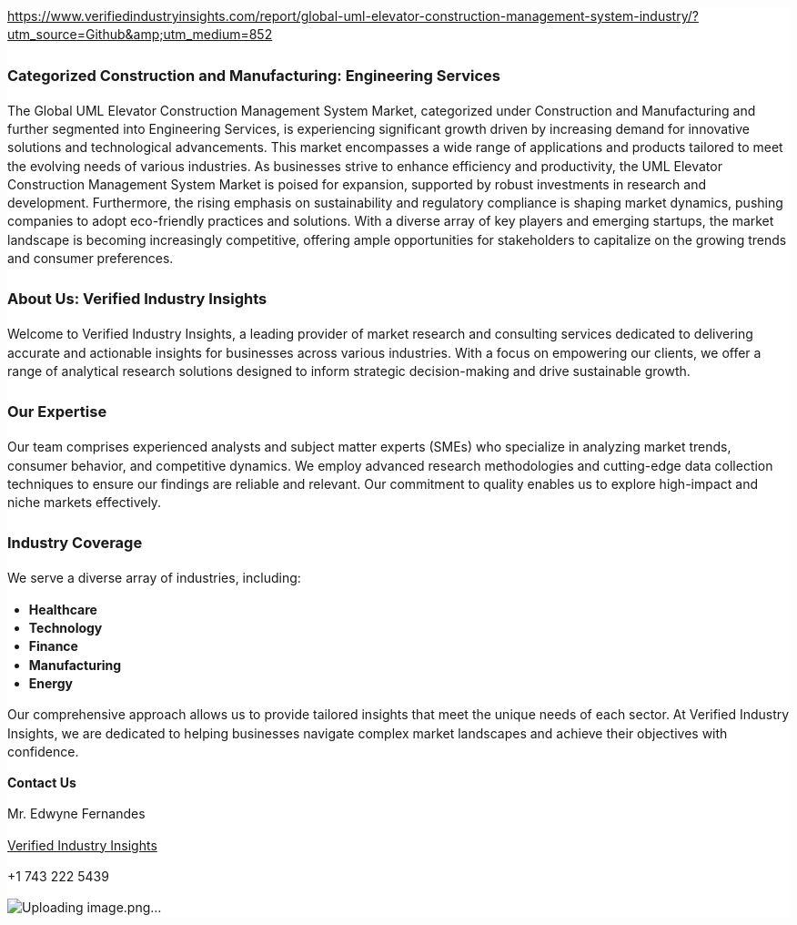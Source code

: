</strong><a href="https://www.verifiedindustryinsights.com/report/global-uml-elevator-construction-management-system-industry/?utm_source=Github&amp;utm_medium=852">https://www.verifiedindustryinsights.com/report/global-uml-elevator-construction-management-system-industry/?utm_source=Github&amp;utm_medium=852</a>&nbsp;</p><h3>Categorized Construction and Manufacturing: Engineering Services </h3><p>The Global UML Elevator Construction Management System Market, categorized under Construction and Manufacturing and further segmented into Engineering Services, is experiencing significant growth driven by increasing demand for innovative solutions and technological advancements. This market encompasses a wide range of applications and products tailored to meet the evolving needs of various industries. As businesses strive to enhance efficiency and productivity, the UML Elevator Construction Management System Market is poised for expansion, supported by robust investments in research and development. Furthermore, the rising emphasis on sustainability and regulatory compliance is shaping market dynamics, pushing companies to adopt eco-friendly practices and solutions. With a diverse array of key players and emerging startups, the market landscape is becoming increasingly competitive, offering ample opportunities for stakeholders to capitalize on the growing trends and consumer preferences.</p><h3>About Us: Verified Industry Insights</h3><p>Welcome to Verified Industry Insights, a leading provider of market research and consulting services dedicated to delivering accurate and actionable insights for businesses across various industries. With a focus on empowering our clients, we offer a range of analytical research solutions designed to inform strategic decision-making and drive sustainable growth.</p><h3>Our Expertise</h3><p>Our team comprises experienced analysts and subject matter experts (SMEs) who specialize in analyzing market trends, consumer behavior, and competitive dynamics. We employ advanced research methodologies and cutting-edge data collection techniques to ensure our findings are reliable and relevant. Our commitment to quality enables us to explore high-impact and niche markets effectively.</p><h3>Industry Coverage</h3><p>We serve a diverse array of industries, including:</p><ul><li><strong>Healthcare</strong></li><li><strong>Technology</strong></li><li><strong>Finance</strong></li><li><strong>Manufacturing</strong></li><li><strong>Energy</strong></li></ul><p>Our comprehensive approach allows us to provide tailored insights that meet the unique needs of each sector. At Verified Industry Insights, we are dedicated to helping businesses navigate complex market landscapes and achieve their objectives with confidence.</p><p><strong>Contact Us</strong></p><p>Mr. Edwyne Fernandes</p><p><a href="https://www.verifiedindustryinsights.com/">Verified Industry Insights</a></p><p>+1 743 222 5439</p>
![Uploading image.png…]()
